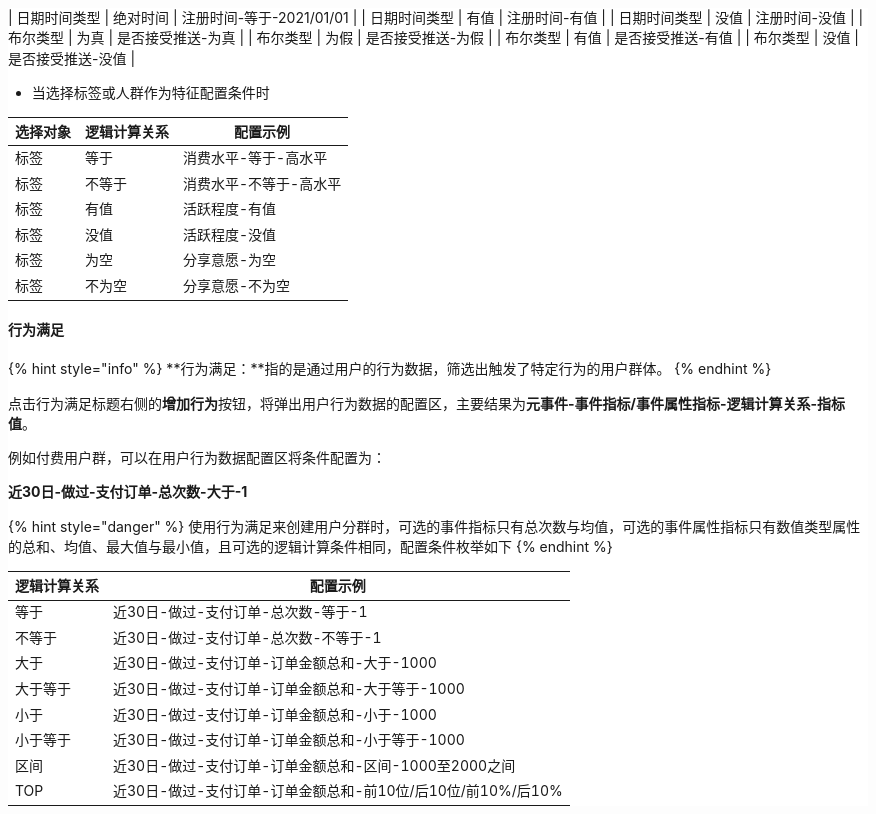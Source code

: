 | 日期时间类型  | 绝对时间     | 注册时间-等于-2021/01/01        |
| 日期时间类型  | 有值       | 注册时间-有值                   |
| 日期时间类型  | 没值       | 注册时间-没值                   |
| 布尔类型    | 为真       | 是否接受推送-为真                 |
| 布尔类型    | 为假       | 是否接受推送-为假                 |
| 布尔类型    | 有值       | 是否接受推送-有值                 |
| 布尔类型    | 没值       | 是否接受推送-没值                 |

* 当选择标签或人群作为特征配置条件时

| 选择对象 | 逻辑计算关系 | 配置示例         |
| ---- | ------ | ------------ |
| 标签   | 等于     | 消费水平-等于-高水平  |
| 标签   | 不等于    | 消费水平-不等于-高水平 |
| 标签   | 有值     | 活跃程度-有值      |
| 标签   | 没值     | 活跃程度-没值      |
| 标签   | 为空     | 分享意愿-为空      |
| 标签   | 不为空    | 分享意愿-不为空     |

#### 行为满足

{% hint style="info" %}
**行为满足：**指的是通过用户的行为数据，筛选出触发了特定行为的用户群体。
{% endhint %}

点击行为满足标题右侧的**增加行为**按钮，将弹出用户行为数据的配置区，主要结果为**元事件-事件指标/事件属性指标-逻辑计算关系-指标值**。

例如付费用户群，可以在用户行为数据配置区将条件配置为：​

**近30日-做过-支付订单-总次数-大于-1​**

{% hint style="danger" %}
使用行为满足来创建用户分群时，可选的事件指标只有总次数与均值，可选的事件属性指标只有数值类型属性的总和、均值、最大值与最小值，且可选的逻辑计算条件相同，配置条件枚举如下
{% endhint %}

| 逻辑计算关系 | 配置示例                                    |
| ------ | --------------------------------------- |
| 等于     | 近30日-做过-支付订单-总次数-等于-1                   |
| 不等于    | 近30日-做过-支付订单-总次数-不等于-1                  |
| 大于     | 近30日-做过-支付订单-订单金额总和-大于-1000             |
| 大于等于   | 近30日-做过-支付订单-订单金额总和-大于等于-1000           |
| 小于     | 近30日-做过-支付订单-订单金额总和-小于-1000             |
| 小于等于   | 近30日-做过-支付订单-订单金额总和-小于等于-1000           |
| 区间     | 近30日-做过-支付订单-订单金额总和-区间-1000至2000之间      |
| TOP    | 近30日-做过-支付订单-订单金额总和-前10位/后10位/前10%/后10% |
